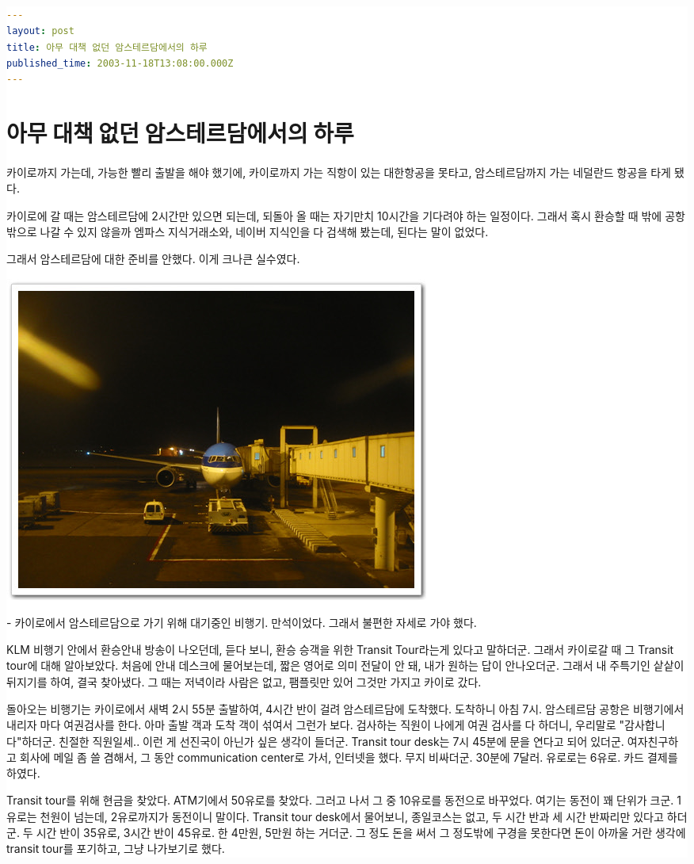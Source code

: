 ```yaml
---
layout: post
title: 아무 대책 없던 암스테르담에서의 하루
published_time: 2003-11-18T13:08:00.000Z
---
```


# 아무 대책 없던 암스테르담에서의 하루


카이로까지 가는데, 가능한 빨리 출발을 해야 했기에, 카이로까지 가는 직항이 있는 대한항공을 못타고, 암스테르담까지 가는 네덜란드 항공을 타게 됐다.

카이로에 갈 때는 암스테르담에 2시간만 있으면 되는데, 되돌아 올 때는 자기만치 10시간을 기다려야 하는 일정이다. 그래서 혹시 환승할 때 밖에 공항 밖으로 나갈 수 있지 않을까 엠파스 지식거래소와, 네이버 지식인을 다 검색해 봤는데, 된다는 말이 없었다.

그래서 암스테르담에 대한 준비를 안했다. 이게 크나큰 실수였다.

![](../pds/201007/30/80/a0109780_4c5221cb13e55.jpg)

\- 카이로에서 암스테르담으로 가기 위해 대기중인 비행기. 만석이었다. 그래서 불편한 자세로 가야 했다.

KLM 비행기 안에서 환승안내 방송이 나오던데, 듣다 보니, 환승 승객을 위한 Transit Tour라는게 있다고 말하더군. 그래서 카이로갈 때 그 Transit tour에 대해 알아보았다. 처음에 안내 데스크에 물어보는데, 짧은 영어로 의미 전달이 안 돼, 내가 원하는 답이 안나오더군. 그래서 내 주특기인 샅샅이 뒤지기를 하여, 결국 찾아냈다. 그 때는 저녁이라 사람은 없고, 팸플릿만 있어 그것만 가지고 카이로 갔다.

돌아오는 비행기는 카이로에서 새벽 2시 55분 출발하여, 4시간 반이 걸려 암스테르담에 도착했다. 도착하니 아침 7시. 암스테르담 공항은 비행기에서 내리자 마다 여권검사를 한다. 아마 출발 객과 도착 객이 섞여서 그런가 보다. 검사하는 직원이 나에게 여권 검사를 다 하더니, 우리말로 "감사합니다"하더군. 친절한 직원일세.. 이런 게 선진국이 아닌가 싶은 생각이 들더군. Transit tour desk는 7시 45분에 문을 연다고 되어 있더군. 여자친구하고 회사에 메일 좀 쓸 겸해서, 그 동안 communication center로 가서, 인터넷을 했다. 무지 비싸더군. 30분에 7달러. 유로로는 6유로. 카드 결제를 하였다.

Transit tour를 위해 현금을 찾았다. ATM기에서 50유로를 찾았다. 그러고 나서 그 중 10유로를 동전으로 바꾸었다. 여기는 동전이 꽤 단위가 크군. 1유로는 천원이 넘는데, 2유로까지가 동전이니 말이다. Transit tour desk에서 물어보니, 종일코스는 없고, 두 시간 반과 세 시간 반짜리만 있다고 하더군. 두 시간 반이 35유로, 3시간 반이 45유로. 한 4만원, 5만원 하는 거더군. 그 정도 돈을 써서 그 정도밖에 구경을 못한다면 돈이 아까울 거란 생각에 transit tour를 포기하고, 그냥 나가보기로 했다.
